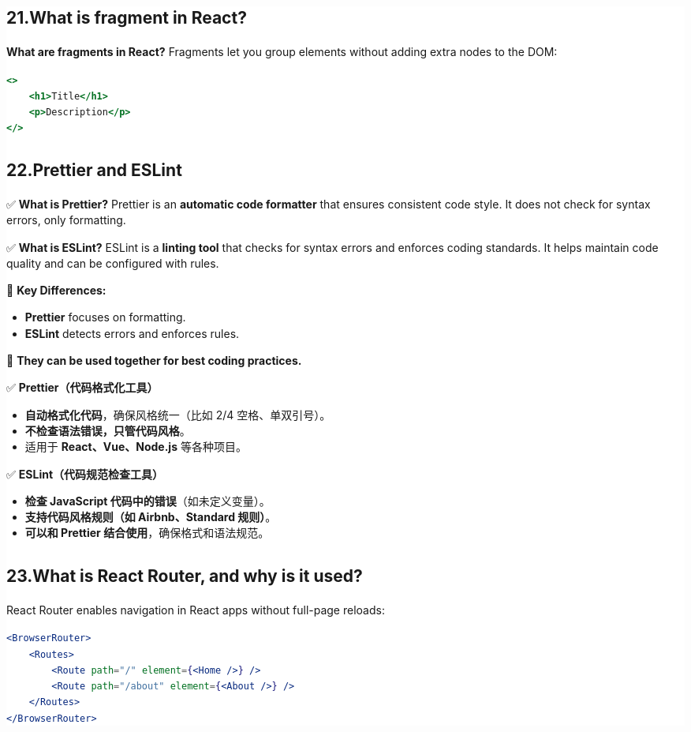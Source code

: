 

## 21.What is fragment in React?

**What are fragments in React?**
Fragments let you group elements without adding extra nodes to the DOM:

```jsx
<>
    <h1>Title</h1>
    <p>Description</p>
</>
```



## 22.Prettier and ESLint

✅ **What is Prettier?** Prettier is an **automatic code formatter** that ensures consistent code style. It does not check for syntax errors, only formatting.

✅ **What is ESLint?** ESLint is a **linting tool** that checks for syntax errors and enforces coding standards. It helps maintain code quality and can be configured with rules.

📌 **Key Differences:**

- **Prettier** focuses on formatting.
- **ESLint** detects errors and enforces rules.

🚀 **They can be used together for best coding practices.**



✅ **Prettier（代码格式化工具）**

- **自动格式化代码**，确保风格统一（比如 2/4 空格、单双引号）。
- **不检查语法错误，只管代码风格**。
- 适用于 **React、Vue、Node.js** 等各种项目。

✅ **ESLint（代码规范检查工具）**

- **检查 JavaScript 代码中的错误**（如未定义变量）。
- **支持代码风格规则（如 Airbnb、Standard 规则）**。
- **可以和 Prettier 结合使用**，确保格式和语法规范。



## **23.What is React Router, and why is it used?**

React Router enables navigation in React apps without full-page reloads:

```jsx
<BrowserRouter>
    <Routes>
        <Route path="/" element={<Home />} />
        <Route path="/about" element={<About />} />
    </Routes>
</BrowserRouter>
```
